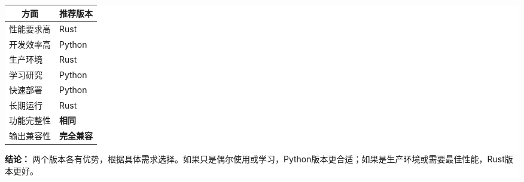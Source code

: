 | 方面 | 推荐版本 |
|-----|---------|
| 性能要求高 | Rust |
| 开发效率高 | Python |
| 生产环境 | Rust |
| 学习研究 | Python |
| 快速部署 | Python |
| 长期运行 | Rust |
| 功能完整性 | **相同** |
| 输出兼容性 | **完全兼容** |

**结论：** 两个版本各有优势，根据具体需求选择。如果只是偶尔使用或学习，Python版本更合适；如果是生产环境或需要最佳性能，Rust版本更好。
